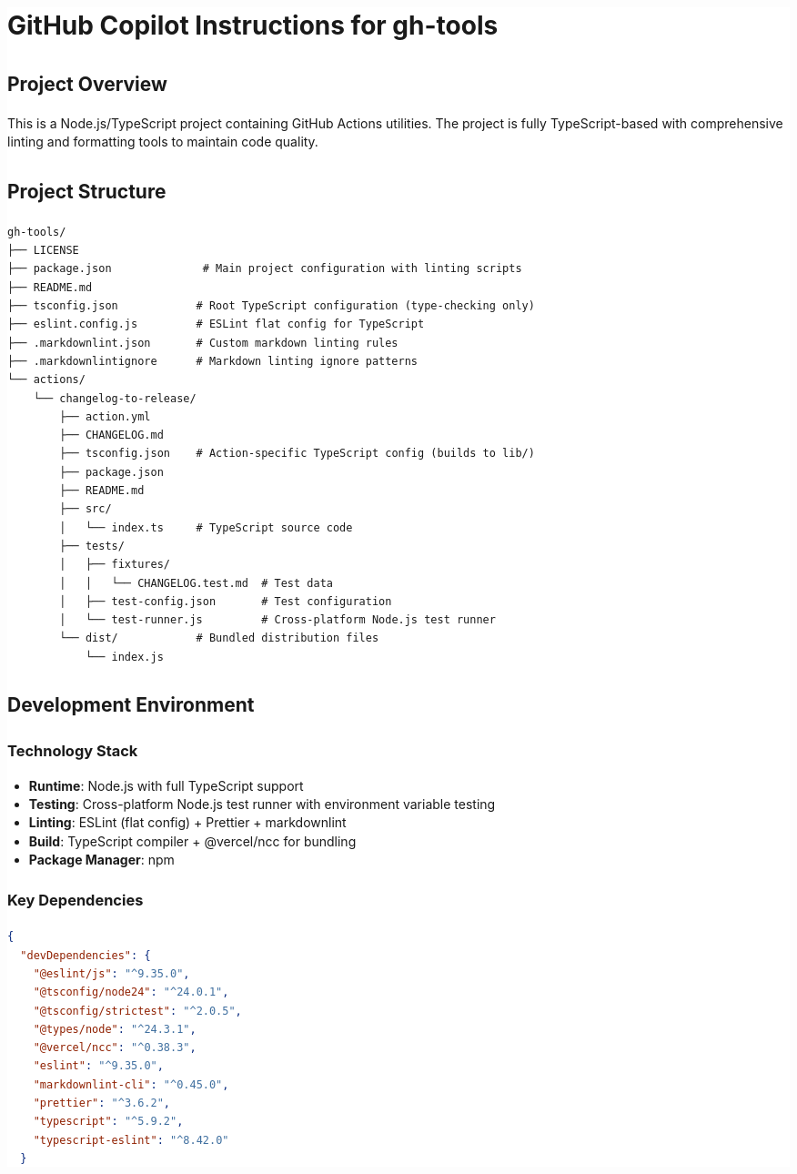 # GitHub Copilot Instructions for gh-tools

## Project Overview

This is a Node.js/TypeScript project containing GitHub Actions utilities. The project is fully
TypeScript-based with comprehensive linting and formatting tools to maintain code quality.

## Project Structure

```
gh-tools/
├── LICENSE
├── package.json              # Main project configuration with linting scripts
├── README.md
├── tsconfig.json            # Root TypeScript configuration (type-checking only)
├── eslint.config.js         # ESLint flat config for TypeScript
├── .markdownlint.json       # Custom markdown linting rules
├── .markdownlintignore      # Markdown linting ignore patterns
└── actions/
    └── changelog-to-release/
        ├── action.yml
        ├── CHANGELOG.md
        ├── tsconfig.json    # Action-specific TypeScript config (builds to lib/)
        ├── package.json
        ├── README.md
        ├── src/
        │   └── index.ts     # TypeScript source code
        ├── tests/
        │   ├── fixtures/
        │   │   └── CHANGELOG.test.md  # Test data
        │   ├── test-config.json       # Test configuration
        │   └── test-runner.js         # Cross-platform Node.js test runner
        └── dist/            # Bundled distribution files
            └── index.js
```

## Development Environment

### Technology Stack

- **Runtime**: Node.js with full TypeScript support
- **Testing**: Cross-platform Node.js test runner with environment variable testing
- **Linting**: ESLint (flat config) + Prettier + markdownlint
- **Build**: TypeScript compiler + @vercel/ncc for bundling
- **Package Manager**: npm

### Key Dependencies

```json
{
  "devDependencies": {
    "@eslint/js": "^9.35.0",
    "@tsconfig/node24": "^24.0.1",
    "@tsconfig/strictest": "^2.0.5",
    "@types/node": "^24.3.1",
    "@vercel/ncc": "^0.38.3",
    "eslint": "^9.35.0",
    "markdownlint-cli": "^0.45.0",
    "prettier": "^3.6.2",
    "typescript": "^5.9.2",
    "typescript-eslint": "^8.42.0"
  }
```